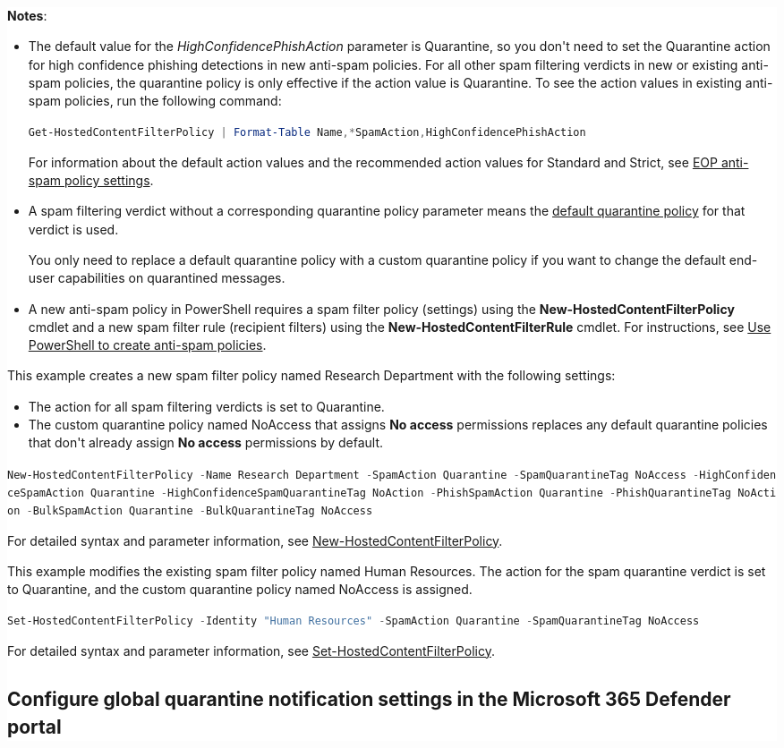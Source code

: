 **Notes**:

- The default value for the _HighConfidencePhishAction_ parameter is Quarantine, so you don't need to set the Quarantine action for high confidence phishing detections in new anti-spam policies. For all other spam filtering verdicts in new or existing anti-spam policies, the quarantine policy is only effective if the action value is Quarantine. To see the action values in existing anti-spam policies, run the following command:

  ```powershell
  Get-HostedContentFilterPolicy | Format-Table Name,*SpamAction,HighConfidencePhishAction
  ```

  For information about the default action values and the recommended action values for Standard and Strict, see [EOP anti-spam policy settings](recommended-settings-for-eop-and-office365.md#eop-anti-spam-policy-settings).

- A spam filtering verdict without a corresponding quarantine policy parameter means the [default quarantine policy](#step-2-assign-a-quarantine-policy-to-supported-features) for that verdict is used.

  You only need to replace a default quarantine policy with a custom quarantine policy if you want to change the default end-user capabilities on quarantined messages.

- A new anti-spam policy in PowerShell requires a spam filter policy (settings) using the **New-HostedContentFilterPolicy** cmdlet and a new spam filter rule (recipient filters) using the **New-HostedContentFilterRule** cmdlet. For instructions, see [Use PowerShell to create anti-spam policies](configure-your-spam-filter-policies.md#use-powershell-to-create-anti-spam-policies).

This example creates a new spam filter policy named Research Department with the following settings:

- The action for all spam filtering verdicts is set to Quarantine.
- The custom quarantine policy named NoAccess that assigns **No access** permissions replaces any default quarantine policies that don't already assign **No access** permissions by default.

```powershell
New-HostedContentFilterPolicy -Name Research Department -SpamAction Quarantine -SpamQuarantineTag NoAccess -HighConfidenceSpamAction Quarantine -HighConfidenceSpamQuarantineTag NoAction -PhishSpamAction Quarantine -PhishQuarantineTag NoAction -BulkSpamAction Quarantine -BulkQuarantineTag NoAccess
```

For detailed syntax and parameter information, see [New-HostedContentFilterPolicy](/powershell/module/exchange/new-hostedcontentfilterpolicy).

This example modifies the existing spam filter policy named Human Resources. The action for the spam quarantine verdict is set to Quarantine, and the custom quarantine policy named NoAccess is assigned.

```powershell
Set-HostedContentFilterPolicy -Identity "Human Resources" -SpamAction Quarantine -SpamQuarantineTag NoAccess
```

For detailed syntax and parameter information, see [Set-HostedContentFilterPolicy](/powershell/module/exchange/set-hostedcontentfilterpolicy).

## Configure global quarantine notification settings in the Microsoft 365 Defender portal
